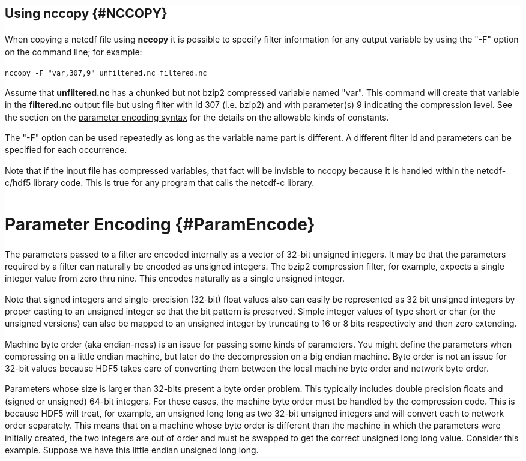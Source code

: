 
Using nccopy {#NCCOPY}
-------------
When copying a netcdf file using __nccopy__ it is possible
to specify filter information for any output variable by
using the "-F" option on the command line; for example:
````
nccopy -F "var,307,9" unfiltered.nc filtered.nc
````
Assume that __unfiltered.nc__ has a chunked but not bzip2 compressed
variable named "var". This command will create that variable in
the __filtered.nc__ output file but using filter with id 307
(i.e. bzip2) and with parameter(s) 9 indicating the compression level.
See the section on the <a href="#Syntax">parameter encoding syntax</a>
for the details on the allowable kinds of constants.

The "-F" option can be used repeatedly as long as the variable name
part is different. A different filter id and parameters can be
specified for each occurrence.

Note that if the input file has compressed variables, that fact
will be invisble to nccopy because it is handled within the
netcdf-c/hdf5 library code. This is true for any program that calls
the netcdf-c library.

Parameter Encoding {#ParamEncode}
==========

The parameters passed to a filter are encoded internally as a vector
of 32-bit unsigned integers. It may be that the parameters
required by a filter can naturally be encoded as unsigned integers.
The bzip2 compression filter, for example, expects a single
integer value from zero thru nine. This encodes naturally as a
single unsigned integer.

Note that signed integers and single-precision (32-bit) float values
also can easily be represented as 32 bit unsigned integers by
proper casting to an unsigned integer so that the bit pattern
is preserved. Simple integer values of type short or char
(or the unsigned versions) can also be mapped to an unsigned
integer by truncating to 16 or 8 bits respectively and then
zero extending.

Machine byte order (aka endian-ness) is an issue for passing
some kinds of parameters. You might define the parameters when
compressing on a little endian machine, but later do the
decompression on a big endian machine. Byte order is not an
issue for 32-bit values because HDF5 takes care of converting
them between the local machine byte order and network byte
order.

Parameters whose size is larger than 32-bits present a byte order problem.
This typically includes double precision floats and (signed or unsigned)
64-bit integers. For these cases, the machine byte order must be
handled by the compression code. This is because HDF5 will treat,
for example, an unsigned long long as two 32-bit unsigned integers
and will convert each to network order separately. This means that
on a machine whose byte order is different than the machine in which
the parameters were initially created, the two integers are out of order
and must be swapped to get the correct unsigned long long value.
Consider this example. Suppose we have this little endian unsigned long long.
